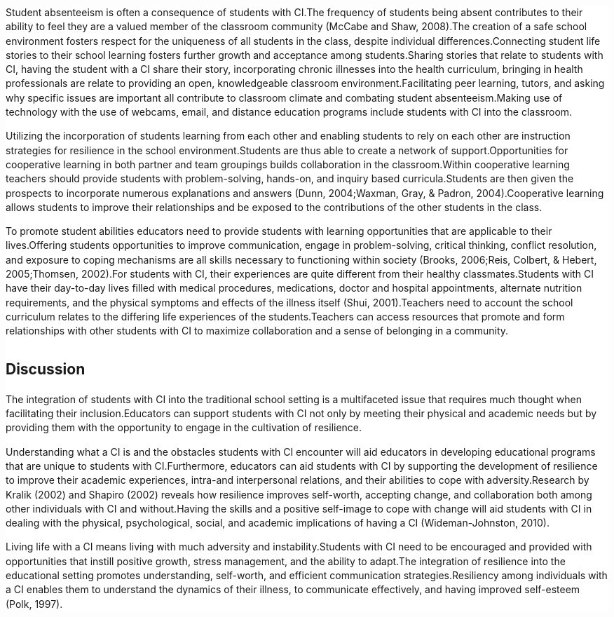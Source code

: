 Student absenteeism is often a consequence of students with CI.The frequency of students being absent contributes to their ability to feel they are a valued member of the classroom community (McCabe and Shaw, 2008).The creation of a safe school environment fosters respect for the uniqueness of all students in the class, despite individual differences.Connecting student life stories to their school learning fosters further growth and acceptance among students.Sharing stories that relate to students with CI, having the student with a CI share their story, incorporating chronic illnesses into the health curriculum, bringing in health professionals are relate to providing an open, knowledgeable classroom environment.Facilitating peer learning, tutors, and asking why specific issues are important all contribute to classroom climate and combating student absenteeism.Making use of technology with the use of webcams, email, and distance education programs include students with CI into the classroom.

Utilizing the incorporation of students learning from each other and enabling students to rely on each other are instruction strategies for resilience in the school environment.Students are thus able to create a network of support.Opportunities for cooperative learning in both partner and team groupings builds collaboration in the classroom.Within cooperative learning teachers should provide students with problem-solving, hands-on, and inquiry based curricula.Students are then given the prospects to incorporate numerous explanations and answers (Dunn, 2004;Waxman, Gray, & Padron, 2004).Cooperative learning allows students to improve their relationships and be exposed to the contributions of the other students in the class.

To promote student abilities educators need to provide students with learning opportunities that are applicable to their lives.Offering students opportunities to improve communication, engage in problem-solving, critical thinking, conflict resolution, and exposure to coping mechanisms are all skills necessary to functioning within society (Brooks, 2006;Reis, Colbert, & Hebert, 2005;Thomsen, 2002).For students with CI, their experiences are quite different from their healthy classmates.Students with CI have their day-to-day lives filled with medical procedures, medications, doctor and hospital appointments, alternate nutrition requirements, and the physical symptoms and effects of the illness itself (Shui, 2001).Teachers need to account the school curriculum relates to the differing life experiences of the students.Teachers can access resources that promote and form relationships with other students with CI to maximize collaboration and a sense of belonging in a community.


## Discussion

The integration of students with CI into the traditional school setting is a multifaceted issue that requires much thought when facilitating their inclusion.Educators can support students with CI not only by meeting their physical and academic needs but by providing them with the opportunity to engage in the cultivation of resilience.

Understanding what a CI is and the obstacles students with CI encounter will aid educators in developing educational programs that are unique to students with CI.Furthermore, educators can aid students with CI by supporting the development of resilience to improve their academic experiences, intra-and interpersonal relations, and their abilities to cope with adversity.Research by Kralik (2002) and Shapiro (2002) reveals how resilience improves self-worth, accepting change, and collaboration both among other individuals with CI and without.Having the skills and a positive self-image to cope with change will aid students with CI in dealing with the physical, psychological, social, and academic implications of having a CI (Wideman-Johnston, 2010).

Living life with a CI means living with much adversity and instability.Students with CI need to be encouraged and provided with opportunities that instill positive growth, stress management, and the ability to adapt.The integration of resilience into the educational setting promotes understanding, self-worth, and efficient communication strategies.Resiliency among individuals with a CI enables them to understand the dynamics of their illness, to communicate effectively, and having improved self-esteem (Polk, 1997).
